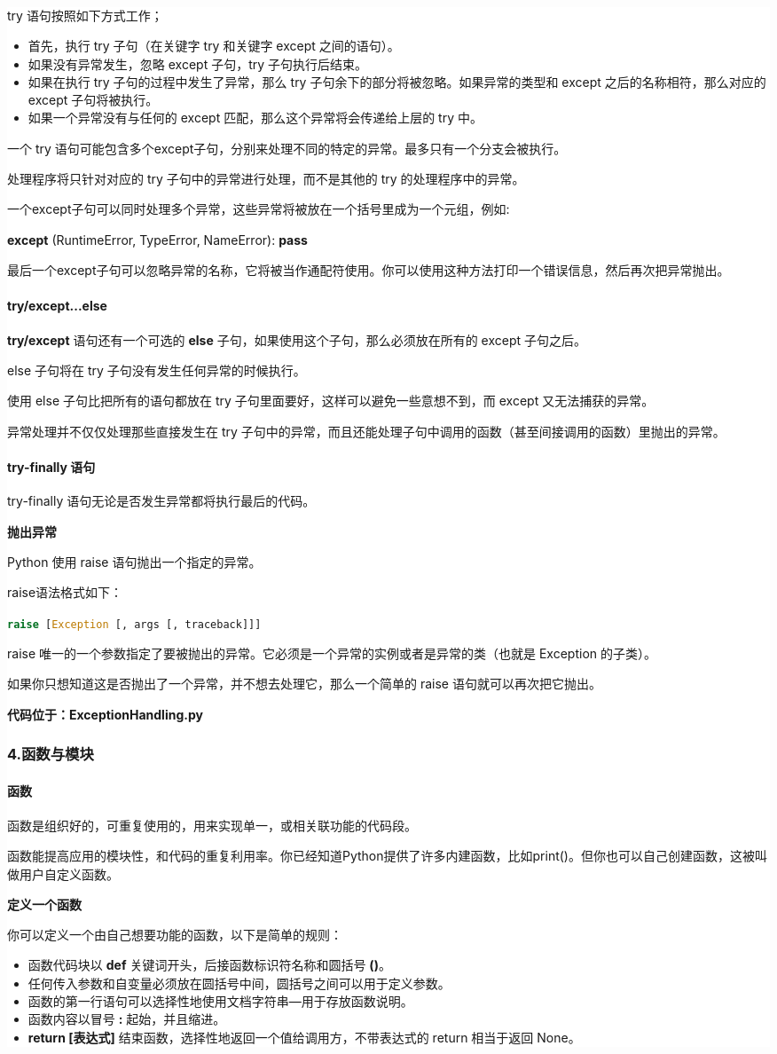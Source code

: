 try 语句按照如下方式工作；

- 首先，执行 try 子句（在关键字 try 和关键字 except 之间的语句）。
- 如果没有异常发生，忽略 except 子句，try 子句执行后结束。
- 如果在执行 try 子句的过程中发生了异常，那么 try 子句余下的部分将被忽略。如果异常的类型和 except 之后的名称相符，那么对应的 except 子句将被执行。
- 如果一个异常没有与任何的 except 匹配，那么这个异常将会传递给上层的 try 中。

一个 try 语句可能包含多个except子句，分别来处理不同的特定的异常。最多只有一个分支会被执行。

处理程序将只针对对应的 try 子句中的异常进行处理，而不是其他的 try 的处理程序中的异常。

一个except子句可以同时处理多个异常，这些异常将被放在一个括号里成为一个元组，例如:

**except** (RuntimeError, TypeError, NameError):
  **pass**

最后一个except子句可以忽略异常的名称，它将被当作通配符使用。你可以使用这种方法打印一个错误信息，然后再次把异常抛出。

#### try/except...else

**try/except** 语句还有一个可选的 **else** 子句，如果使用这个子句，那么必须放在所有的 except 子句之后。

else 子句将在 try 子句没有发生任何异常的时候执行。

使用 else 子句比把所有的语句都放在 try 子句里面要好，这样可以避免一些意想不到，而 except 又无法捕获的异常。

异常处理并不仅仅处理那些直接发生在 try 子句中的异常，而且还能处理子句中调用的函数（甚至间接调用的函数）里抛出的异常。

#### try-finally 语句

try-finally 语句无论是否发生异常都将执行最后的代码。

**抛出异常**

Python 使用 raise 语句抛出一个指定的异常。

raise语法格式如下：

```python
raise [Exception [, args [, traceback]]]
```

raise 唯一的一个参数指定了要被抛出的异常。它必须是一个异常的实例或者是异常的类（也就是 Exception 的子类）。

如果你只想知道这是否抛出了一个异常，并不想去处理它，那么一个简单的 raise 语句就可以再次把它抛出。

**代码位于：ExceptionHandling.py**

### 4.函数与模块

#### 函数

函数是组织好的，可重复使用的，用来实现单一，或相关联功能的代码段。

函数能提高应用的模块性，和代码的重复利用率。你已经知道Python提供了许多内建函数，比如print()。但你也可以自己创建函数，这被叫做用户自定义函数。

**定义一个函数**

你可以定义一个由自己想要功能的函数，以下是简单的规则：

- 函数代码块以 **def** 关键词开头，后接函数标识符名称和圆括号 **()**。
- 任何传入参数和自变量必须放在圆括号中间，圆括号之间可以用于定义参数。
- 函数的第一行语句可以选择性地使用文档字符串—用于存放函数说明。
- 函数内容以冒号 **:** 起始，并且缩进。
- **return [表达式]** 结束函数，选择性地返回一个值给调用方，不带表达式的 return 相当于返回 None。
